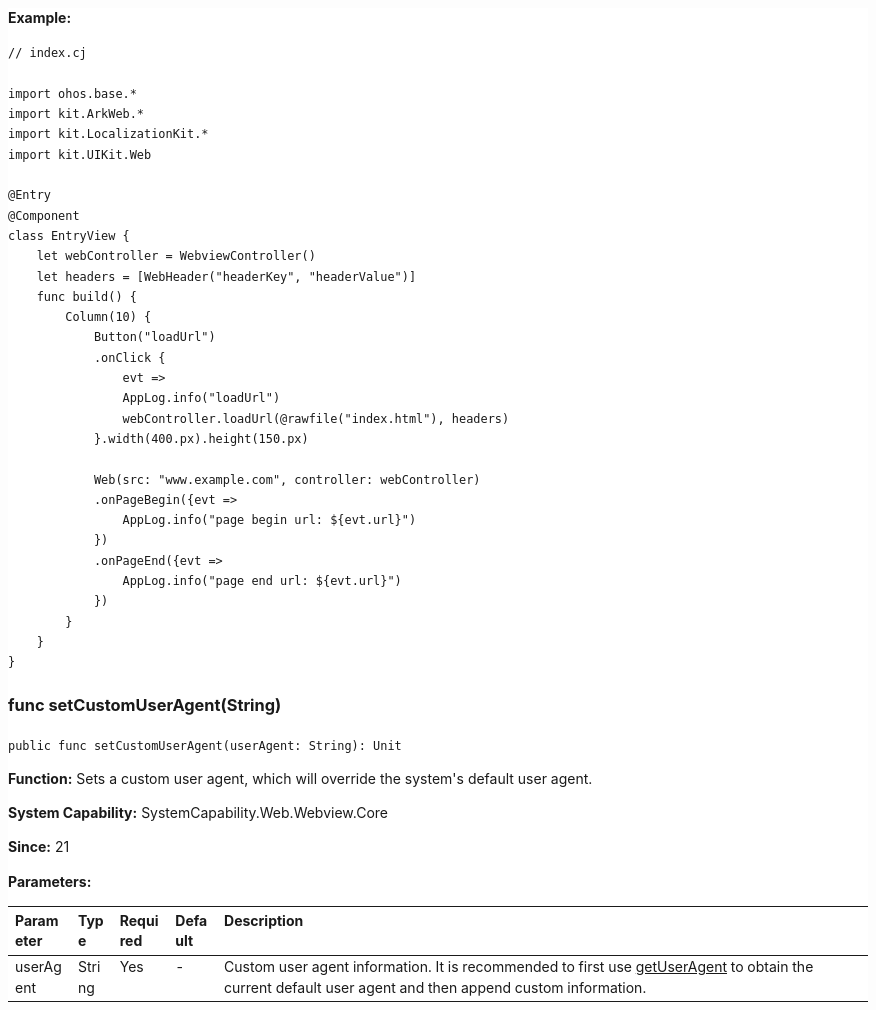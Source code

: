 **Example:**



```cangjie
// index.cj

import ohos.base.*
import kit.ArkWeb.*
import kit.LocalizationKit.*
import kit.UIKit.Web

@Entry
@Component
class EntryView {
    let webController = WebviewController()
    let headers = [WebHeader("headerKey", "headerValue")]
    func build() {
        Column(10) {
            Button("loadUrl")
            .onClick {
                evt =>
                AppLog.info("loadUrl")
                webController.loadUrl(@rawfile("index.html"), headers)
            }.width(400.px).height(150.px)

            Web(src: "www.example.com", controller: webController)
            .onPageBegin({evt =>
                AppLog.info("page begin url: ${evt.url}")
            })
            .onPageEnd({evt =>
                AppLog.info("page end url: ${evt.url}")
            })
        }
    }
}
```

### func setCustomUserAgent(String)

```cangjie
public func setCustomUserAgent(userAgent: String): Unit
```

**Function:** Sets a custom user agent, which will override the system's default user agent.

**System Capability:** SystemCapability.Web.Webview.Core

**Since:** 21

**Parameters:**

|Parameter|Type|Required|Default|Description|
|:---|:---|:---|:---|:---|
|userAgent|String|Yes|-|Custom user agent information. It is recommended to first use [getUserAgent](#func-getuseragent) to obtain the current default user agent and then append custom information.|

